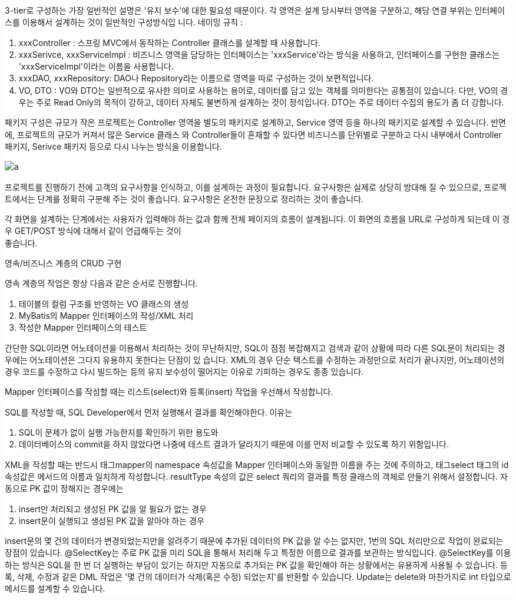   3-tier로 구성하는 가장 일반적인 설명은 '유지 보수'에 대한 필요성 때문이다. 각 영역은 설계 당시부터 영역을 구분하고, 해당 연결 부위는 인터페이스를 이용해서 설계하는 것이 일반적인 구성방식입
  니다.
   네이밍 규칙 : 
  1. xxxController : 스프링 MVC에서 동작하는 Controller 클래스를 설계할 때 사용합니다.
  2. xxxSerivce, xxxServiceImpl : 비즈니스 영역을 담당하는 인터페이스는 'xxxService'라는 방식을 사용하고, 인터페이스를 구현한 클래스는 'xxxServiceImpl'이라는 이름을 사용합니다.
  3. xxxDAO, xxxRepository: DAO나 Repository라는 이름으로 영역을 따로 구성하는 것이 보편적입니다. 
  4. VO, DTO : VO와 DTO는 일반적으로 유사한 의미로 사용하는 용어로, 데이터를 담고 있는 객체를 의미한다는 공통점이 있습니다. 다만, VO의 경우는 주로 Read Only의 목적이 강하고, 데이터 자체도 
  불변하게 설계하는 것이 정석입니다. DTO는 주로 데이터 수집의 용도가 좀 더 강합니다. 
  
  패키지 구성은 규모가 작은 프로젝트는 Controller 영역을 별도의 패키지로 설계하고, Service 영역 등을 하나의 패키지로 설계할 수 있습니다. 반면에, 프로젝트의 규모가 커져서 많은 Service 클래스
  와 Controller들이 혼재할 수 있다면 비즈니스를 단위별로 구분하고 다시 내부에서 Controller 패키지, Serivce 패키지 등으로 다시 나누는 방식을 이용합니다.
  
![a](https://user-images.githubusercontent.com/57030114/133598380-f792a787-4647-4c67-8060-f6a4fac9a398.jpg)

  프로젝트를 진행하기 전에 고객의 요구사항을 인식하고, 이를 설계하는 과정이 필요합니다.
  요구사항은 실제로 상당히 방대해 질 수 있으므로, 프로젝트에서는 단계를 정확히 구분해 주는 것이 좋습니다.
  요구사항은 온전한 문장으로 정리하는 것이 좋습니다. 
  
  각 화면을 설계하는 단계에서는 사용자가 입력해야 하는 값과 함께 전체 페이지의 흐름이 설계됩니다. 이 화면의 흐름을 URL로 구성하게 되는데 이 경우 GET/POST 방식에 대해서 같이 언급해두는 것이  
  좋습니다.

  영속/비즈니스 계층의 CRUD 구현
  
  영속 계층의 작업은 항상 다음과 같은 순서로 진행합니다.
  1. 테이블의 컬럼 구조를 반영하는 VO 클래스의 생성
  2. MyBatis의 Mapper 인터페이스의 작성/XML 처리
  3. 작성한 Mapper 인터페이스의 테스트
  
  간단한 SQL이라면 어노테이션을 이용해서 처리하는 것이 무난하지만, SQL이 점점 복잡해지고 검색과 같이 상황에 따라 다른 SQL문이 처리되는 경우에는 어노테이션은 그다지 유용하지 못한다는 단점이 있
  습니다. XML의 경우 단순 텍스트를 수정하는 과정만으로 처리가 끝나지만, 어노테이션의 경우 코드를 수정하고 다시 빌드하는 등의 유지 보수성이 떨어지는 이유로 기피하는 경우도 종종 있습니다.
  
  Mapper 인터페이스를 작성할 때는 리스트(select)와 등록(insert) 작업을 우선해서 작성합니다.
  
  SQL를 작성할 때, SQL Developer에서 먼저 실행해서 결과를 확인해야한다. 이유는 
  1. SQL이 문제가 없이 실행 가능한지를 확인하기 위한 용도와 
  2. 데이터베이스의 commit을 하지 않았다면 나중에 테스트 결과가 달라지기 때문에 이를 먼저 비교할 수 있도록 하기 위함입니다.
  
  XML을 작성할 때는 반드시 태그mapper의 namespace 속성값을 Mapper 인터페이스와 동일한 이름을 주는 것에 주의하고, 태그select 태그의 id 속성값은 메서드의 이름과 일치하게 작성합니다.
  resultType 속성의 값은 select 쿼리의 결과를 특정 클래스의 객체로 만들기 위해서 설정합니다.
  자동으로 PK 값이 정해지는 경우에는
  1. insert만 처리되고 생성된 PK 값을 알 필요가 없는 경우 
  2. insert문이 실행되고 생성된 PK 값을 알아야 하는 경우
  
  insert문의 몇 건의 데이터가 변경되었는지만을 알려주기 때문에 추가된 데이터의 PK 값을 알 수는 없지만, 1번의 SQL 처리만으로 작업이 완료되는 장점이 있습니다.
  @SelectKey는 주로 PK 값을 미리 SQL을 통해서 처리해 두고 특정한 이름으로 결과를 보관하는 방식입니다. @SelectKey를 이용하는 방식은 SQL을 한 번 더 실행하는 부담이 있기는 하지만 자동으로 
  추가되는 PK 값을 확인해야 하는 상황에서는 유용하게 사용될 수 있습니다.
  등록, 삭제, 수정과 같은 DML 작업은 '몇 건의 데이터가 삭제(혹은 수정) 되었는지'를 반환할 수 있습니다. Update는 delete와 마찬가지로 int 타입으로 메서드를 설계할 수 있습니다.
  